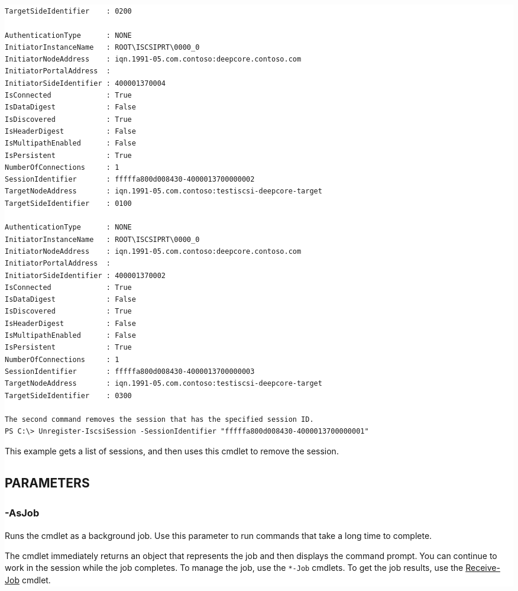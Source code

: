```
TargetSideIdentifier    : 0200

AuthenticationType      : NONE
InitiatorInstanceName   : ROOT\ISCSIPRT\0000_0
InitiatorNodeAddress    : iqn.1991-05.com.contoso:deepcore.contoso.com
InitiatorPortalAddress  :
InitiatorSideIdentifier : 400001370004
IsConnected             : True
IsDataDigest            : False
IsDiscovered            : True
IsHeaderDigest          : False
IsMultipathEnabled      : False
IsPersistent            : True
NumberOfConnections     : 1
SessionIdentifier       : fffffa800d008430-4000013700000002
TargetNodeAddress       : iqn.1991-05.com.contoso:testiscsi-deepcore-target
TargetSideIdentifier    : 0100

AuthenticationType      : NONE
InitiatorInstanceName   : ROOT\ISCSIPRT\0000_0
InitiatorNodeAddress    : iqn.1991-05.com.contoso:deepcore.contoso.com
InitiatorPortalAddress  :
InitiatorSideIdentifier : 400001370002
IsConnected             : True
IsDataDigest            : False
IsDiscovered            : True
IsHeaderDigest          : False
IsMultipathEnabled      : False
IsPersistent            : True
NumberOfConnections     : 1
SessionIdentifier       : fffffa800d008430-4000013700000003
TargetNodeAddress       : iqn.1991-05.com.contoso:testiscsi-deepcore-target
TargetSideIdentifier    : 0300

The second command removes the session that has the specified session ID.
PS C:\> Unregister-IscsiSession -SessionIdentifier "fffffa800d008430-4000013700000001"
```

This example gets a list of sessions, and then uses this cmdlet to remove the session.

## PARAMETERS

### -AsJob
Runs the cmdlet as a background job. Use this parameter to run commands that take a long time to complete.

The cmdlet immediately returns an object that represents the job and then displays the command prompt.
You can continue to work in the session while the job completes.
To manage the job, use the `*-Job` cmdlets.
To get the job results, use the [Receive-Job](https://go.microsoft.com/fwlink/?LinkID=113372) cmdlet.
